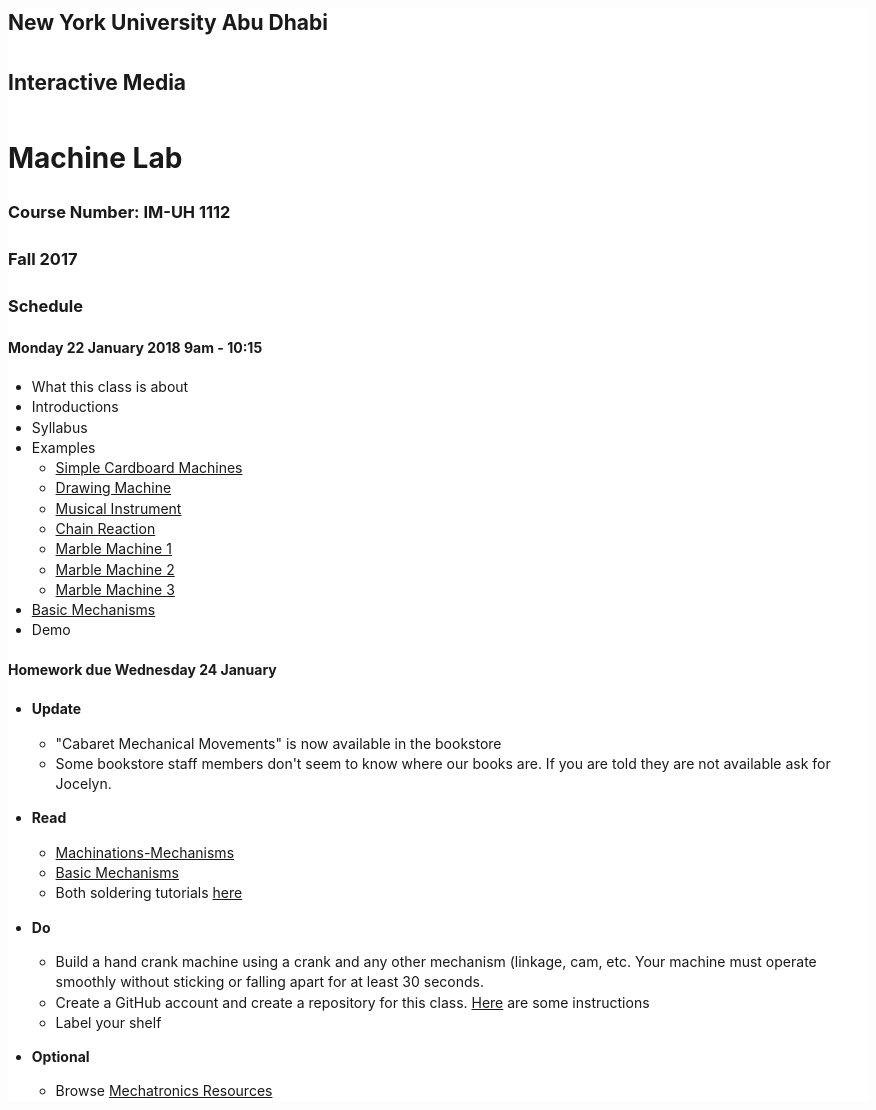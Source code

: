 ## New York University Abu Dhabi
## Interactive Media
# Machine Lab
### Course Number: IM-UH 1112
### Fall 2017  

### Schedule
#### Monday 22 January 2018 9am - 10:15
- What this class is about
- Introductions
- Syllabus
- Examples
	- [Simple Cardboard Machines](https://vimeo.com/130539503)
	- [Drawing Machine](http://www.shihanzhang.com/drawing-machine/)
	- [Musical Instrument](https://vimeo.com/189366071)
	- [Chain Reaction](https://vimeo.com/102887278)
	- [Marble
		Machine 1](https://www.pinterest.cl/pin/481251910156036553/visual-search/?x=12&y=12&w=405&h=512)
	- [Marble Machine 2](https://www.youtube.com/watch?v=09BVLbyWAqQ)
	- [Marble Machine 3](https://www.youtube.com/watch?v=Bpdb8yQ9cH8&t=28s)
- [Basic Mechanisms](http://www.mechanical-toys.com/mechanisums.htm)
- Demo


#### Homework due Wednesday 24 January 
- **Update**
	- "Cabaret Mechanical Movements" is now available in the bookstore
	- Some bookstore staff members don't seem to know where our books are.
		If you are told they are not available ask for Jocelyn.
- **Read**
	- [Machinations-Mechanisms](https://github.com/michaelshiloh/resourcesForClasses/blob/master/doc/machinations-mechanisms.pdf)
	- [Basic Mechanisms](http://www.mechanical-toys.com/mechanisums.htm)
	- Both soldering tutorials
[here](https://github.com/michaelshiloh/resourcesForClasses#soldering)

- **Do**
	- Build a hand crank machine using a crank and any other mechanism (linkage,
	cam, etc. Your machine must operate smoothly without sticking or falling
	apart for at least 30 seconds. 
	- Create a GitHub account and create a repository for this class. 
	[Here](https://github.com/michaelshiloh/resourcesForClasses#github-resources)
	are some instructions
	- Label your shelf

- **Optional**
	- Browse [Mechatronics
 Resources](https://github.com/michaelshiloh/resourcesForClasses#mechatronic-resources)

